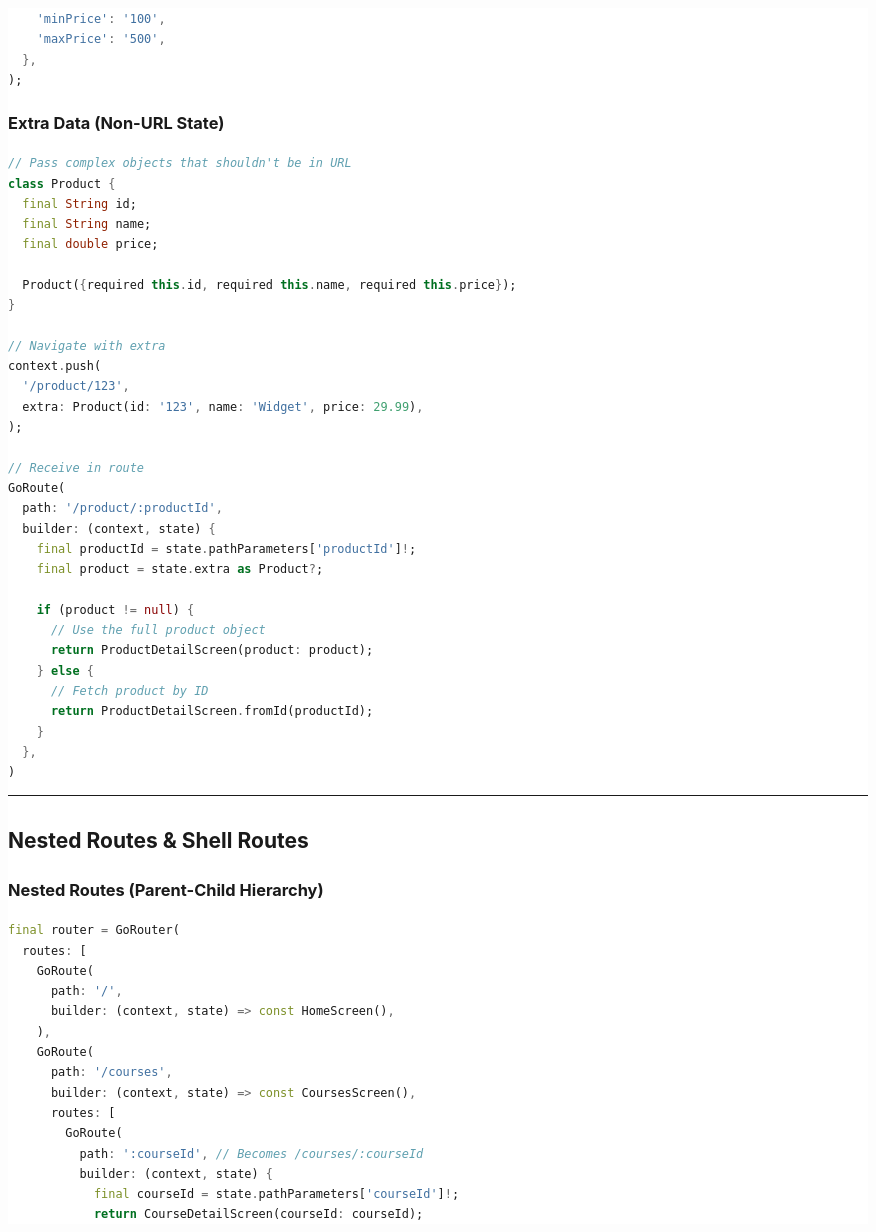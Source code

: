 ```dart
    'minPrice': '100',
    'maxPrice': '500',
  },
);
```

### Extra Data (Non-URL State)

```dart
// Pass complex objects that shouldn't be in URL
class Product {
  final String id;
  final String name;
  final double price;

  Product({required this.id, required this.name, required this.price});
}

// Navigate with extra
context.push(
  '/product/123',
  extra: Product(id: '123', name: 'Widget', price: 29.99),
);

// Receive in route
GoRoute(
  path: '/product/:productId',
  builder: (context, state) {
    final productId = state.pathParameters['productId']!;
    final product = state.extra as Product?;

    if (product != null) {
      // Use the full product object
      return ProductDetailScreen(product: product);
    } else {
      // Fetch product by ID
      return ProductDetailScreen.fromId(productId);
    }
  },
)
```

---

## Nested Routes & Shell Routes

### Nested Routes (Parent-Child Hierarchy)

```dart
final router = GoRouter(
  routes: [
    GoRoute(
      path: '/',
      builder: (context, state) => const HomeScreen(),
    ),
    GoRoute(
      path: '/courses',
      builder: (context, state) => const CoursesScreen(),
      routes: [
        GoRoute(
          path: ':courseId', // Becomes /courses/:courseId
          builder: (context, state) {
            final courseId = state.pathParameters['courseId']!;
            return CourseDetailScreen(courseId: courseId);
```